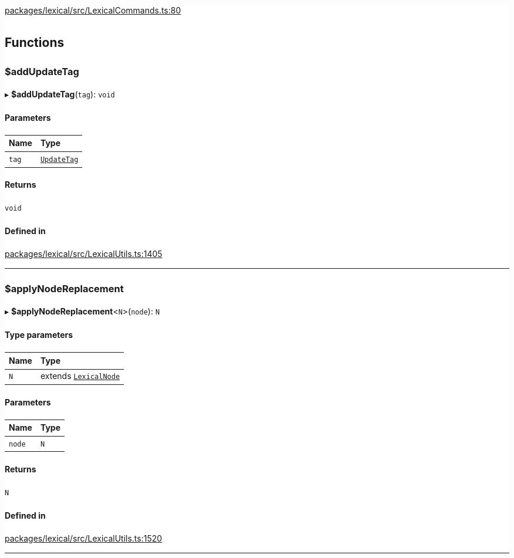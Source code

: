 [packages/lexical/src/LexicalCommands.ts:80](https://github.com/QubitPi/lexical/tree/main/packages/lexical/src/LexicalCommands.ts#L80)

## Functions

### $addUpdateTag

▸ **$addUpdateTag**(`tag`): `void`

#### Parameters

| Name | Type |
| :------ | :------ |
| `tag` | [`UpdateTag`](lexical.md#updatetag) |

#### Returns

`void`

#### Defined in

[packages/lexical/src/LexicalUtils.ts:1405](https://github.com/QubitPi/lexical/tree/main/packages/lexical/src/LexicalUtils.ts#L1405)

___

### $applyNodeReplacement

▸ **$applyNodeReplacement**\<`N`\>(`node`): `N`

#### Type parameters

| Name | Type |
| :------ | :------ |
| `N` | extends [`LexicalNode`](../classes/lexical.LexicalNode.md) |

#### Parameters

| Name | Type |
| :------ | :------ |
| `node` | `N` |

#### Returns

`N`

#### Defined in

[packages/lexical/src/LexicalUtils.ts:1520](https://github.com/QubitPi/lexical/tree/main/packages/lexical/src/LexicalUtils.ts#L1520)

___
